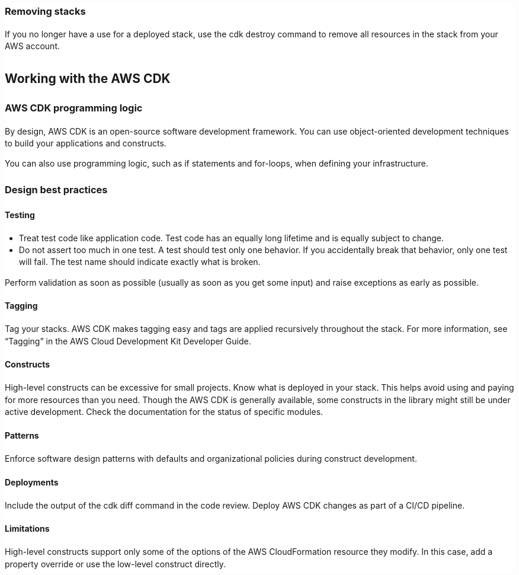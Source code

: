 ### Removing stacks

If you no longer have a use for a deployed stack, use the cdk destroy command to remove all resources in the stack from your AWS account.

## Working with the AWS CDK

### AWS CDK programming logic

By design, AWS CDK is an open-source software development framework. You can use object-oriented development techniques to build your applications and constructs.

You can also use programming logic, such as if statements and for-loops, when defining your infrastructure.

### Design best practices

#### Testing

- Treat test code like application code. Test code has an equally long lifetime and is equally subject to change.
- Do not assert too much in one test. A test should test only one behavior. If you accidentally break that behavior, only one test will fail. The test name should indicate exactly what is broken.

Perform validation as soon as possible (usually as soon as you get some input) and raise exceptions as early as possible.

#### Tagging

Tag your stacks. AWS CDK makes tagging easy and tags are applied recursively throughout the stack. For more information, see “Tagging” in the AWS Cloud Development Kit Developer Guide.

#### Constructs

High-level constructs can be excessive for small projects. Know what is deployed in your stack. This helps avoid using and paying for more resources than you need. Though the AWS CDK is generally available, some constructs in the library might still be under active development. Check the documentation for the status of specific modules.

#### Patterns

Enforce software design patterns with defaults and organizational policies during construct development.

#### Deployments

Include the output of the cdk diff command in the code review. Deploy AWS CDK changes as part of a CI/CD pipeline.

#### Limitations

High-level constructs support only some of the options of the AWS CloudFormation resource they modify. In this case, add a property override or use the low-level construct directly.

